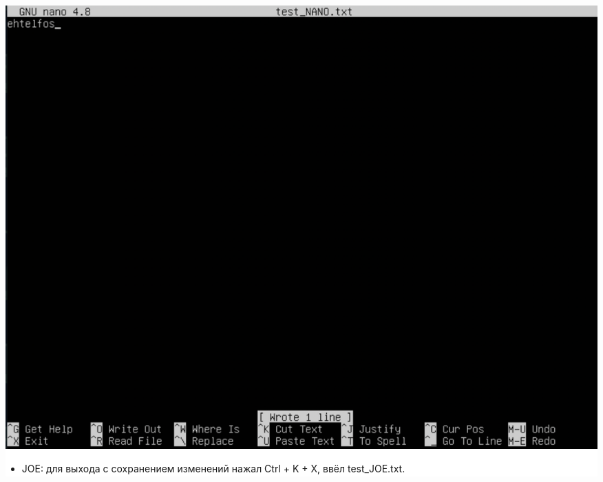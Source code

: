![./screenshots/7.2.png](./screenshots/7.2.png)<br>
- JOE: для выхода с сохранением изменений нажал Ctrl + K + X, ввёл test_JOE.txt.<br>